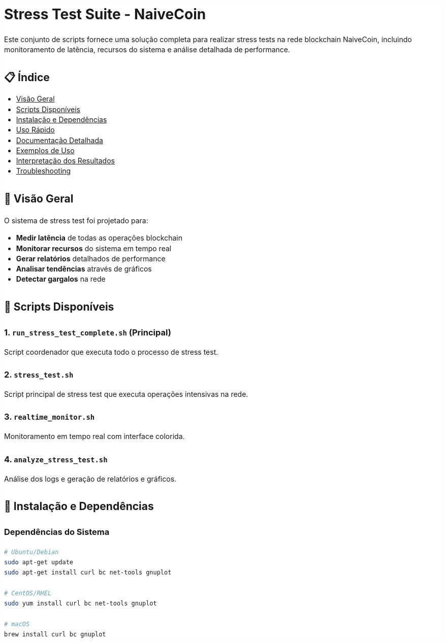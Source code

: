 # Stress Test Suite - NaiveCoin

Este conjunto de scripts fornece uma solução completa para realizar stress tests na rede blockchain NaiveCoin, incluindo monitoramento de latência, recursos do sistema e análise detalhada de performance.

## 📋 Índice

- [Visão Geral](#visão-geral)
- [Scripts Disponíveis](#scripts-disponíveis)
- [Instalação e Dependências](#instalação-e-dependências)
- [Uso Rápido](#uso-rápido)
- [Documentação Detalhada](#documentação-detalhada)
- [Exemplos de Uso](#exemplos-de-uso)
- [Interpretação dos Resultados](#interpretação-dos-resultados)
- [Troubleshooting](#troubleshooting)

## 🎯 Visão Geral

O sistema de stress test foi projetado para:

- **Medir latência** de todas as operações blockchain
- **Monitorar recursos** do sistema em tempo real
- **Gerar relatórios** detalhados de performance
- **Analisar tendências** através de gráficos
- **Detectar gargalos** na rede

## 📁 Scripts Disponíveis

### 1. `run_stress_test_complete.sh` (Principal)
Script coordenador que executa todo o processo de stress test.

### 2. `stress_test.sh`
Script principal de stress test que executa operações intensivas na rede.

### 3. `realtime_monitor.sh`
Monitoramento em tempo real com interface colorida.

### 4. `analyze_stress_test.sh`
Análise dos logs e geração de relatórios e gráficos.

## 🔧 Instalação e Dependências

### Dependências do Sistema

```bash
# Ubuntu/Debian
sudo apt-get update
sudo apt-get install curl bc net-tools gnuplot

# CentOS/RHEL
sudo yum install curl bc net-tools gnuplot

# macOS
brew install curl bc gnuplot
```
